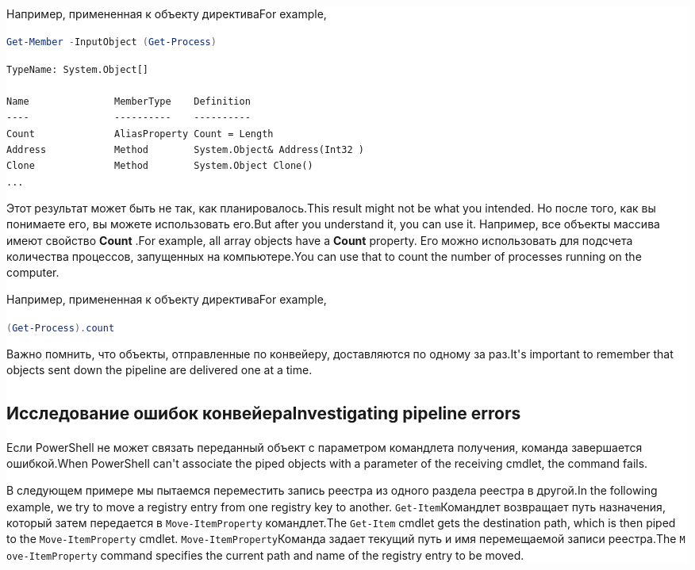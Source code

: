 <span data-ttu-id="e1b76-195">Например, примененная к объекту директива</span><span class="sxs-lookup"><span data-stu-id="e1b76-195">For example,</span></span>

```powershell
Get-Member -InputObject (Get-Process)
```

```Output
TypeName: System.Object[]

Name               MemberType    Definition
----               ----------    ----------
Count              AliasProperty Count = Length
Address            Method        System.Object& Address(Int32 )
Clone              Method        System.Object Clone()
...
```

<span data-ttu-id="e1b76-196">Этот результат может быть не так, как планировалось.</span><span class="sxs-lookup"><span data-stu-id="e1b76-196">This result might not be what you intended.</span></span> <span data-ttu-id="e1b76-197">Но после того, как вы понимаете его, вы можете использовать его.</span><span class="sxs-lookup"><span data-stu-id="e1b76-197">But after you understand it, you can use it.</span></span> <span data-ttu-id="e1b76-198">Например, все объекты массива имеют свойство **Count** .</span><span class="sxs-lookup"><span data-stu-id="e1b76-198">For example, all array objects have a **Count** property.</span></span> <span data-ttu-id="e1b76-199">Его можно использовать для подсчета количества процессов, запущенных на компьютере.</span><span class="sxs-lookup"><span data-stu-id="e1b76-199">You can use that to count the number of processes running on the computer.</span></span>

<span data-ttu-id="e1b76-200">Например, примененная к объекту директива</span><span class="sxs-lookup"><span data-stu-id="e1b76-200">For example,</span></span>

```powershell
(Get-Process).count
```

<span data-ttu-id="e1b76-201">Важно помнить, что объекты, отправленные по конвейеру, доставляются по одному за раз.</span><span class="sxs-lookup"><span data-stu-id="e1b76-201">It's important to remember that objects sent down the pipeline are delivered one at a time.</span></span>

## <a name="investigating-pipeline-errors"></a><span data-ttu-id="e1b76-202">Исследование ошибок конвейера</span><span class="sxs-lookup"><span data-stu-id="e1b76-202">Investigating pipeline errors</span></span>

<span data-ttu-id="e1b76-203">Если PowerShell не может связать переданный объект с параметром командлета получения, команда завершается ошибкой.</span><span class="sxs-lookup"><span data-stu-id="e1b76-203">When PowerShell can't associate the piped objects with a parameter of the receiving cmdlet, the command fails.</span></span>

<span data-ttu-id="e1b76-204">В следующем примере мы пытаемся переместить запись реестра из одного раздела реестра в другой.</span><span class="sxs-lookup"><span data-stu-id="e1b76-204">In the following example, we try to move a registry entry from one registry key to another.</span></span> <span data-ttu-id="e1b76-205">`Get-Item`Командлет возвращает путь назначения, который затем передается в `Move-ItemProperty` командлет.</span><span class="sxs-lookup"><span data-stu-id="e1b76-205">The `Get-Item` cmdlet gets the destination path, which is then piped to the `Move-ItemProperty` cmdlet.</span></span> <span data-ttu-id="e1b76-206">`Move-ItemProperty`Команда задает текущий путь и имя перемещаемой записи реестра.</span><span class="sxs-lookup"><span data-stu-id="e1b76-206">The `Move-ItemProperty` command specifies the current path and name of the registry entry to be moved.</span></span>
